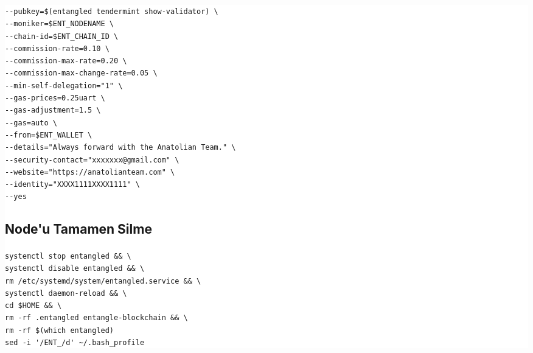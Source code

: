  ```shell 
--pubkey=$(entangled tendermint show-validator) \
--moniker=$ENT_NODENAME \
--chain-id=$ENT_CHAIN_ID \
--commission-rate=0.10 \
--commission-max-rate=0.20 \
--commission-max-change-rate=0.05 \
--min-self-delegation="1" \
--gas-prices=0.25uart \
--gas-adjustment=1.5 \
--gas=auto \
--from=$ENT_WALLET \
--details="Always forward with the Anatolian Team." \
--security-contact="xxxxxxx@gmail.com" \
--website="https://anatolianteam.com" \
--identity="XXXX1111XXXX1111" \
--yes
```

## Node'u Tamamen Silme
 ```shell 
systemctl stop entangled && \
systemctl disable entangled && \
rm /etc/systemd/system/entangled.service && \
systemctl daemon-reload && \
cd $HOME && \
rm -rf .entangled entangle-blockchain && \
rm -rf $(which entangled)
sed -i '/ENT_/d' ~/.bash_profile
 ```
